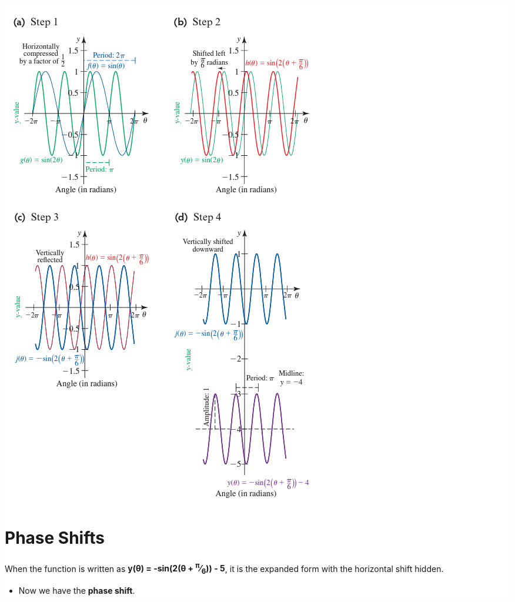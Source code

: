 ![](assets/graph_trig_014.png)

# Phase Shifts

When the function is written as **y(&theta;) = -sin(2(&theta; + <sup>&pi;</sup>&frasl;<sub>6</sub>)) - 5**, it is the expanded form with the horizontal shift hidden.

- Now we have the **phase shift**.

